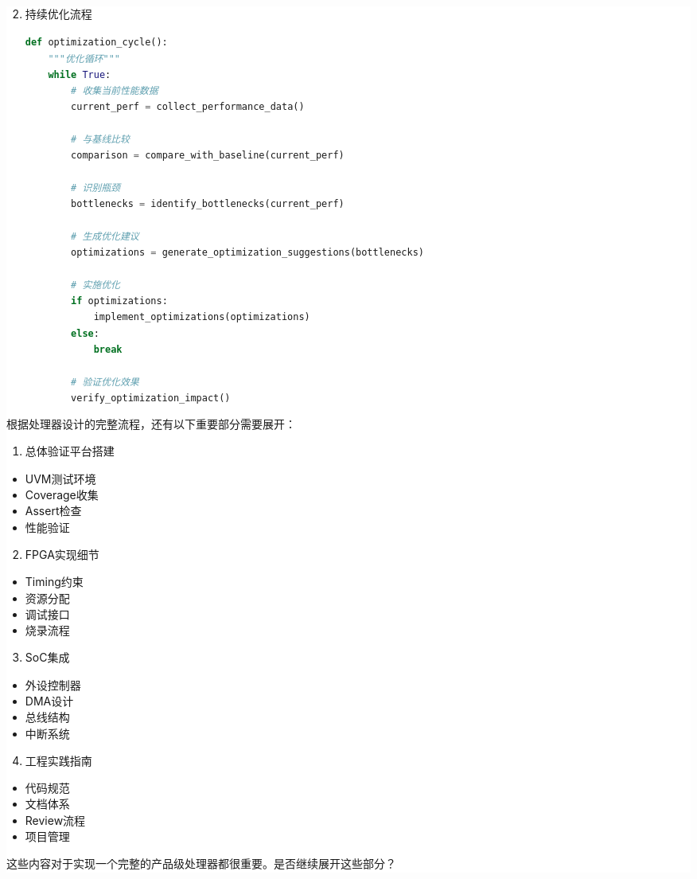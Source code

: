 2. 持续优化流程

   ```python
   def optimization_cycle():
       """优化循环"""
       while True:
           # 收集当前性能数据
           current_perf = collect_performance_data()
           
           # 与基线比较
           comparison = compare_with_baseline(current_perf)
           
           # 识别瓶颈
           bottlenecks = identify_bottlenecks(current_perf)
           
           # 生成优化建议
           optimizations = generate_optimization_suggestions(bottlenecks)
           
           # 实施优化
           if optimizations:
               implement_optimizations(optimizations)
           else:
               break
               
           # 验证优化效果
           verify_optimization_impact()
   ```

根据处理器设计的完整流程，还有以下重要部分需要展开：

1. 总体验证平台搭建
  - UVM测试环境
  - Coverage收集
  - Assert检查
  - 性能验证

2. FPGA实现细节
  - Timing约束
  - 资源分配
  - 调试接口
  - 烧录流程

3. SoC集成
  - 外设控制器
  - DMA设计
  - 总线结构
  - 中断系统

4. 工程实践指南
  - 代码规范
  - 文档体系
  - Review流程
  - 项目管理

这些内容对于实现一个完整的产品级处理器都很重要。是否继续展开这些部分？